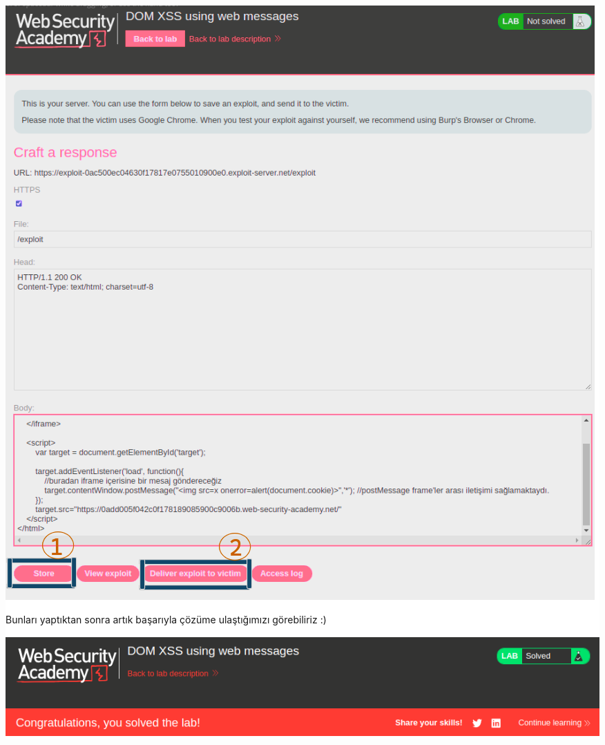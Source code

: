 ![Untitled](0x09-770e9a14727f44d080ea40a453968369/Untitled-13.png)

Bunları yaptıktan sonra artık başarıyla çözüme ulaştığımızı görebiliriz :)

![Untitled](0x09-770e9a14727f44d080ea40a453968369/Untitled-14.png)

